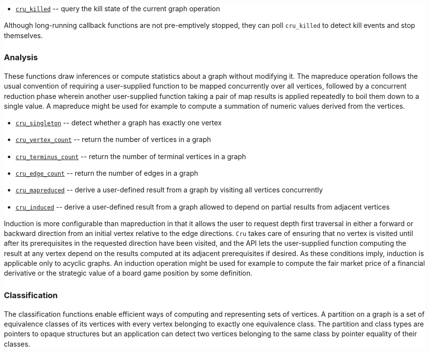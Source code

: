 * [`cru_killed`](https://gueststar.github.io/cru_docs/cru_killed.html)
  -- query the kill state of the current graph operation

Although long-running callback functions are not pre-emptively stopped,
they can poll `cru_killed` to detect kill events and stop themselves.

### Analysis

These functions draw inferences or compute statistics about a graph
without modifying it. The mapreduce operation follows the usual
convention of requiring a user-supplied function to be mapped
concurrently over all vertices, followed by a concurrent reduction
phase wherein another user-supplied function taking a pair of map
results is applied repeatedly to boil them down to a single value. A
mapreduce might be used for example to compute a summation of numeric
values derived from the vertices.

* [`cru_singleton`](https://gueststar.github.io/cru_docs/cru_singleton.html)
  -- detect whether a graph has exactly one vertex

* [`cru_vertex_count`](https://gueststar.github.io/cru_docs/cru_vertex_count.html)
  -- return the number of vertices in a graph

* [`cru_terminus_count`](https://gueststar.github.io/cru_docs/cru_terminus_count.html)
  -- return the number of terminal vertices in a graph

* [`cru_edge_count`](https://gueststar.github.io/cru_docs/cru_edge_count.html)
  -- return the number of edges in a graph

* [`cru_mapreduced`](https://gueststar.github.io/cru_docs/cru_mapreduced.html)
  -- derive a user-defined result from a graph by visiting all
  vertices concurrently

* [`cru_induced`](https://gueststar.github.io/cru_docs/cru_induced.html)
  -- derive a user-defined result from a graph allowed to depend on
  partial results from adjacent vertices

Induction is more configurable than mapreduction in that it allows the
user to request depth first traversal in either a forward or backward
direction from an initial vertex relative to the edge
directions. `Cru` takes care of ensuring that no vertex is visited
until after its prerequisites in the requested direction have been
visited, and the API lets the user-supplied function computing the
result at any vertex depend on the results computed at its adjacent
prerequisites if desired. As these conditions imply, induction is
applicable only to acyclic graphs. An induction operation might be
used for example to compute the fair market price of a financial
derivative or the strategic value of a board game position by some
definition.

### Classification

The classification functions enable efficient ways of computing and
representing sets of vertices. A partition on a graph is a set of
equivalence classes of its vertices with every vertex belonging to
exactly one equivalence class. The partition and class types are
pointers to opaque structures but an application can detect two
vertices belonging to the same class by pointer equality of their
classes.
